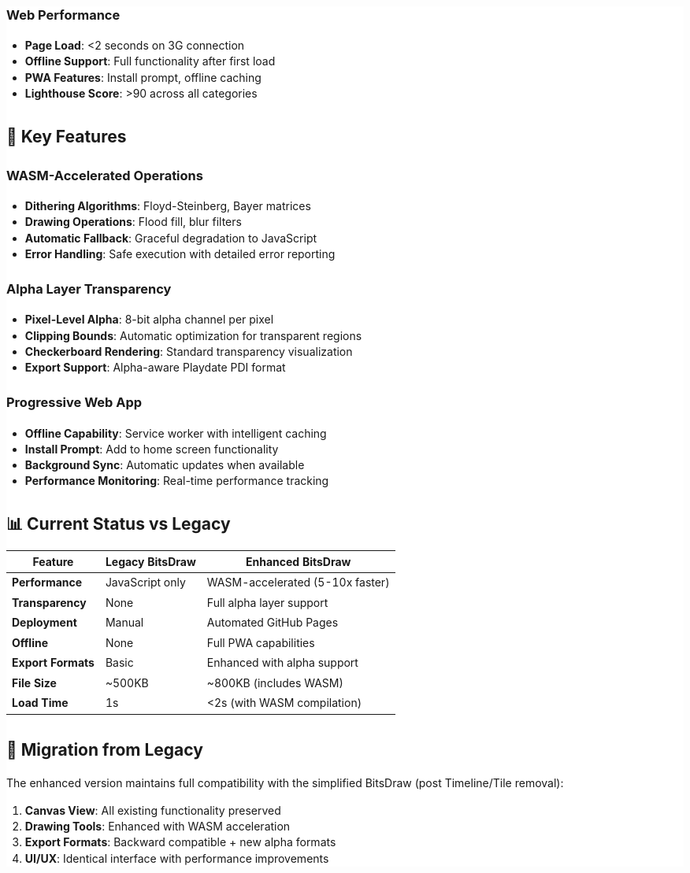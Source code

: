 ### Web Performance
- **Page Load**: <2 seconds on 3G connection
- **Offline Support**: Full functionality after first load
- **PWA Features**: Install prompt, offline caching
- **Lighthouse Score**: >90 across all categories

## 🔧 Key Features

### WASM-Accelerated Operations
- **Dithering Algorithms**: Floyd-Steinberg, Bayer matrices
- **Drawing Operations**: Flood fill, blur filters
- **Automatic Fallback**: Graceful degradation to JavaScript
- **Error Handling**: Safe execution with detailed error reporting

### Alpha Layer Transparency
- **Pixel-Level Alpha**: 8-bit alpha channel per pixel
- **Clipping Bounds**: Automatic optimization for transparent regions
- **Checkerboard Rendering**: Standard transparency visualization
- **Export Support**: Alpha-aware Playdate PDI format

### Progressive Web App
- **Offline Capability**: Service worker with intelligent caching
- **Install Prompt**: Add to home screen functionality
- **Background Sync**: Automatic updates when available
- **Performance Monitoring**: Real-time performance tracking

## 📊 Current Status vs Legacy

| Feature | Legacy BitsDraw | Enhanced BitsDraw |
|---------|----------------|-------------------|
| **Performance** | JavaScript only | WASM-accelerated (5-10x faster) |
| **Transparency** | None | Full alpha layer support |
| **Deployment** | Manual | Automated GitHub Pages |
| **Offline** | None | Full PWA capabilities |
| **Export Formats** | Basic | Enhanced with alpha support |
| **File Size** | ~500KB | ~800KB (includes WASM) |
| **Load Time** | 1s | <2s (with WASM compilation) |

## 🔄 Migration from Legacy

The enhanced version maintains full compatibility with the simplified BitsDraw (post Timeline/Tile removal):

1. **Canvas View**: All existing functionality preserved
2. **Drawing Tools**: Enhanced with WASM acceleration
3. **Export Formats**: Backward compatible + new alpha formats
4. **UI/UX**: Identical interface with performance improvements
